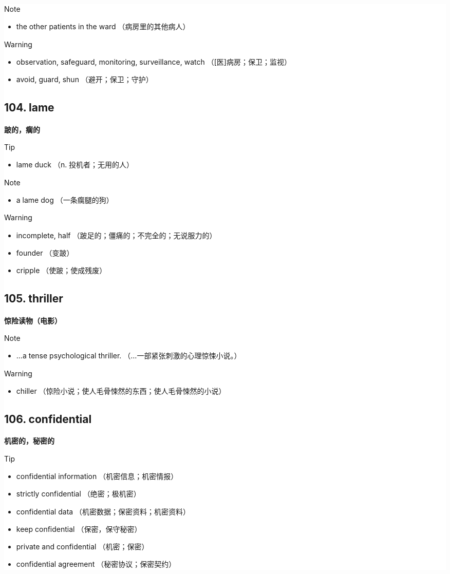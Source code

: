 > [!NOTE]
>
> - the other patients in the ward （病房里的其他病人）
>

> [!WARNING]
>
> - observation, safeguard, monitoring, surveillance, watch （[医]病房；保卫；监视）
>
> - avoid, guard, shun （避开；保卫；守护）
>

## 104. lame

**跛的，瘸的**

> [!TIP]
>
> - lame duck （n. 投机者；无用的人）
>

> [!NOTE]
>
> - a lame dog （一条瘸腿的狗）
>

> [!WARNING]
>
> - incomplete, half （跛足的；僵痛的；不完全的；无说服力的）
>
> - founder （变跛）
>
> - cripple （使跛；使成残废）
>

## 105. thriller

**惊险读物（电影）**

> [!NOTE]
>
> - ...a tense psychological thriller. （…一部紧张刺激的心理惊悚小说。）
>

> [!WARNING]
>
> - chiller （惊险小说；使人毛骨悚然的东西；使人毛骨悚然的小说）
>

## 106. confidential

**机密的，秘密的**

> [!TIP]
>
> - confidential information （机密信息；机密情报）
>
> - strictly confidential （绝密；极机密）
>
> - confidential data （机密数据；保密资料；机密资料）
>
> - keep confidential （保密，保守秘密）
>
> - private and confidential （机密；保密）
>
> - confidential agreement （秘密协议；保密契约）